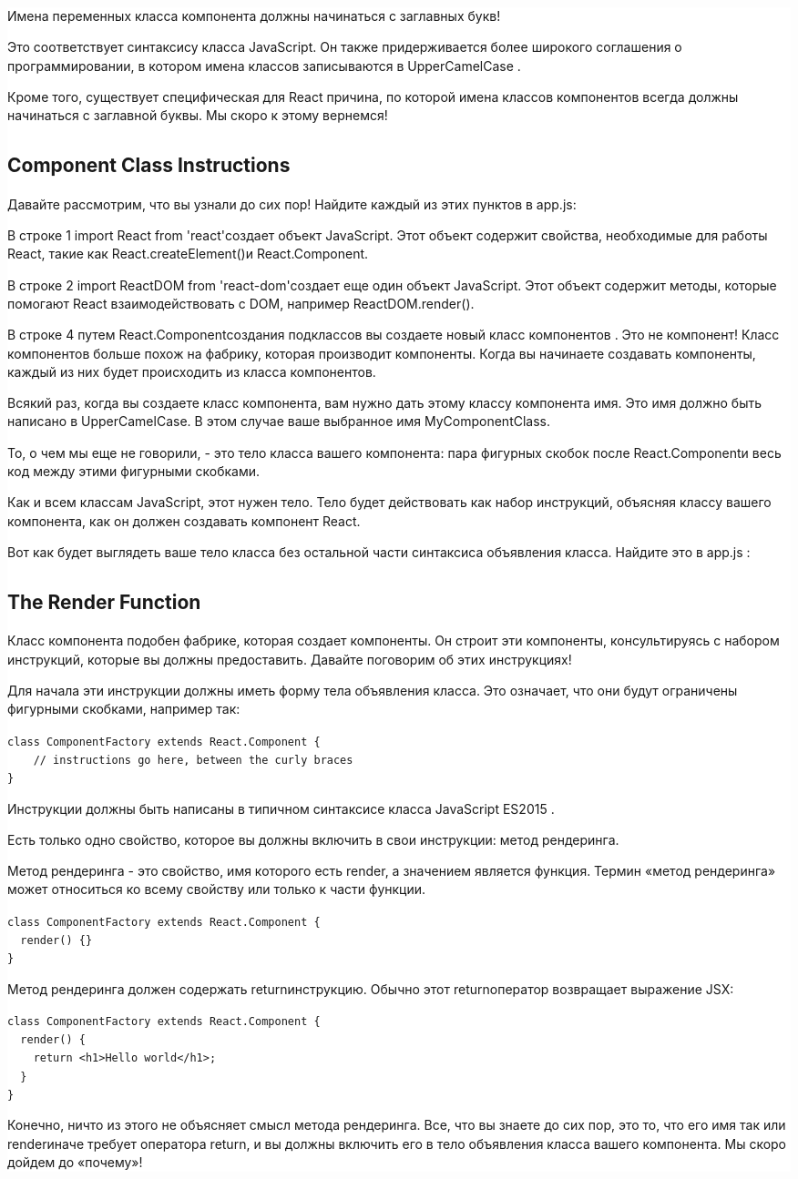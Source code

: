 Имена переменных класса компонента должны начинаться с заглавных букв!

Это соответствует синтаксису класса JavaScript. Он также придерживается более широкого соглашения о программировании, в котором имена классов записываются в UpperCamelCase .

Кроме того, существует специфическая для React причина, по которой имена классов компонентов всегда должны начинаться с заглавной буквы. Мы скоро к этому вернемся!

## Component Class Instructions
Давайте рассмотрим, что вы узнали до сих пор! Найдите каждый из этих пунктов в app.js:

В строке 1 import React from 'react'создает объект JavaScript. Этот объект содержит свойства, необходимые для работы React, такие как React.createElement()и React.Component.

В строке 2 import ReactDOM from 'react-dom'создает еще один объект JavaScript. Этот объект содержит методы, которые помогают React взаимодействовать с DOM, например ReactDOM.render().

В строке 4 путем React.Componentсоздания подклассов вы создаете новый класс компонентов . Это не компонент! Класс компонентов больше похож на фабрику, которая производит компоненты. Когда вы начинаете создавать компоненты, каждый из них будет происходить из класса компонентов.

Всякий раз, когда вы создаете класс компонента, вам нужно дать этому классу компонента имя. Это имя должно быть написано в UpperCamelCase. В этом случае ваше выбранное имя MyComponentClass.

То, о чем мы еще не говорили, - это тело класса вашего компонента: пара фигурных скобок после React.Componentи весь код между этими фигурными скобками.

Как и всем классам JavaScript, этот нужен тело. Тело будет действовать как набор инструкций, объясняя классу вашего компонента, как он должен создавать компонент React.

Вот как будет выглядеть ваше тело класса без остальной части синтаксиса объявления класса. Найдите это в app.js :


## The Render Function
Класс компонента подобен фабрике, которая создает компоненты. Он строит эти компоненты, консультируясь с набором инструкций, которые вы должны предоставить. Давайте поговорим об этих инструкциях!

Для начала эти инструкции должны иметь форму тела объявления класса. Это означает, что они будут ограничены фигурными скобками, например так:

```
class ComponentFactory extends React.Component {
    // instructions go here, between the curly braces
}
```
Инструкции должны быть написаны в типичном синтаксисе класса JavaScript ES2015 .

Есть только одно свойство, которое вы должны включить в свои инструкции: метод рендеринга.

Метод рендеринга - это свойство, имя которого есть render, а значением является функция. Термин «метод рендеринга» может относиться ко всему свойству или только к части функции.
```
class ComponentFactory extends React.Component {
  render() {}
}
```
Метод рендеринга должен содержать returnинструкцию. Обычно этот returnоператор возвращает выражение JSX:
```
class ComponentFactory extends React.Component {
  render() {
    return <h1>Hello world</h1>;
  }
}
```
Конечно, ничто из этого не объясняет смысл метода рендеринга. Все, что вы знаете до сих пор, это то, что его имя так или renderиначе требует оператора return, и вы должны включить его в тело объявления класса вашего компонента. Мы скоро дойдем до «почему»!
